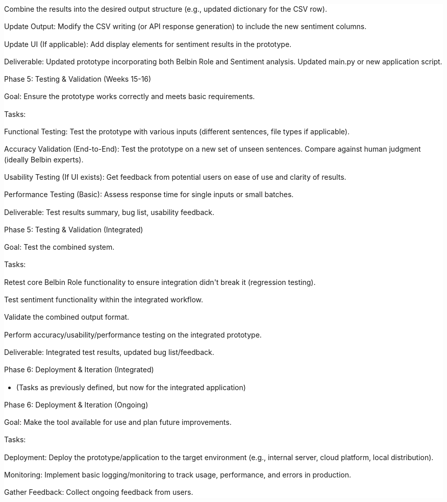 Combine the results into the desired output structure (e.g., updated dictionary for the CSV row).

Update Output: Modify the CSV writing (or API response generation) to include the new sentiment columns.

Update UI (If applicable): Add display elements for sentiment results in the prototype.

Deliverable: Updated prototype incorporating both Belbin Role and Sentiment analysis. Updated main.py or new application script.

Phase 5: Testing & Validation (Weeks 15-16)

Goal: Ensure the prototype works correctly and meets basic requirements.

Tasks:

Functional Testing: Test the prototype with various inputs (different sentences, file types if applicable).

Accuracy Validation (End-to-End): Test the prototype on a new set of unseen sentences. Compare against human judgment (ideally Belbin experts).

Usability Testing (If UI exists): Get feedback from potential users on ease of use and clarity of results.

Performance Testing (Basic): Assess response time for single inputs or small batches.

Deliverable: Test results summary, bug list, usability feedback.

Phase 5: Testing & Validation (Integrated)

Goal: Test the combined system.

Tasks:

Retest core Belbin Role functionality to ensure integration didn't break it (regression testing).

Test sentiment functionality within the integrated workflow.

Validate the combined output format.

Perform accuracy/usability/performance testing on the integrated prototype.

Deliverable: Integrated test results, updated bug list/feedback.

Phase 6: Deployment & Iteration (Integrated)
* (Tasks as previously defined, but now for the integrated application)



Phase 6: Deployment & Iteration (Ongoing)

Goal: Make the tool available for use and plan future improvements.

Tasks:

Deployment: Deploy the prototype/application to the target environment (e.g., internal server, cloud platform, local distribution).

Monitoring: Implement basic logging/monitoring to track usage, performance, and errors in production.

Gather Feedback: Collect ongoing feedback from users.

